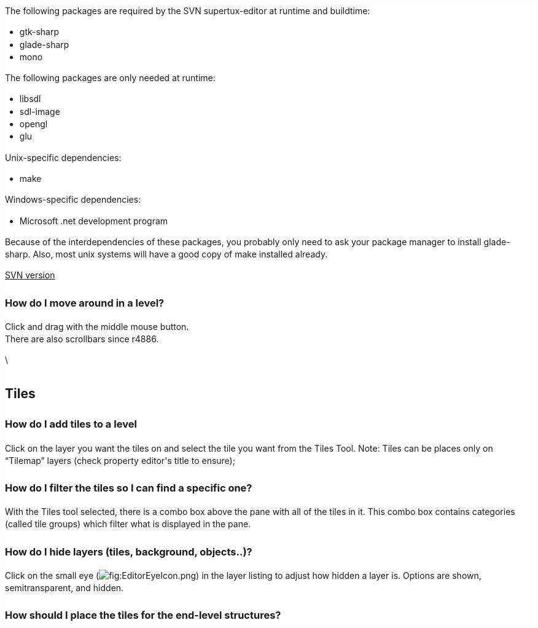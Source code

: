 The following packages are required by the SVN supertux-editor at
runtime and buildtime:

-   gtk-sharp
-   glade-sharp
-   mono

The following packages are only needed at runtime:

-   libsdl
-   sdl-image
-   opengl
-   glu

Unix-specific dependencies:

-   make

Windows-specific dependencies:

-   Microsoft .net development program

Because of the interdependencies of these packages, you probably only
need to ask your package manager to install glade-sharp. Also, most unix
systems will have a good copy of make installed already.

[SVN version](Download/Subversion "wikilink")

### How do I move around in a level?

Click and drag with the middle mouse button.\
There are also scrollbars since r4886.

\

Tiles
-----

### How do I add tiles to a level

Click on the layer you want the tiles on and select the tile you want
from the Tiles Tool. Note: Tiles can be places only on “Tilemap” layers
(check property editor's title to ensure);

### How do I filter the tiles so I can find a specific one?

With the Tiles tool selected, there is a combo box above the pane with
all of the tiles in it. This combo box contains categories (called tile
groups) which filter what is displayed in the pane.

### How do I hide layers (tiles, background, objects..)?

Click on the small eye (![](images/EditorEyeIcon.png "fig:EditorEyeIcon.png"))
in the layer listing to adjust how hidden a layer is. Options are shown,
semitransparent, and hidden.

### How should I place the tiles for the end-level structures?
